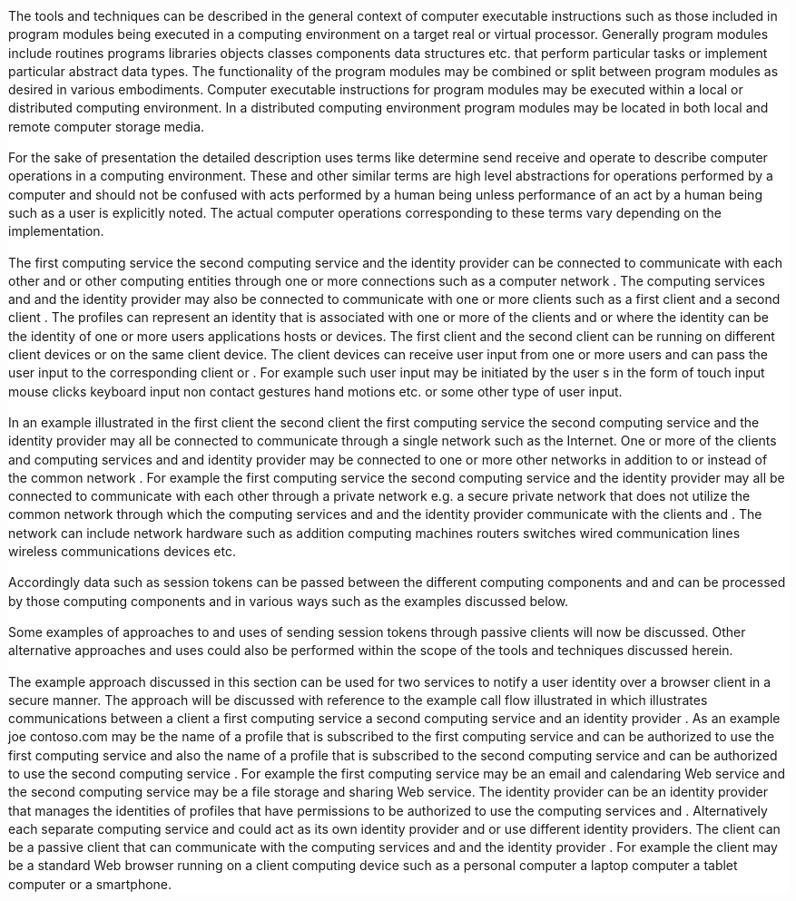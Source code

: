 The tools and techniques can be described in the general context of computer executable instructions such as those included in program modules being executed in a computing environment on a target real or virtual processor. Generally program modules include routines programs libraries objects classes components data structures etc. that perform particular tasks or implement particular abstract data types. The functionality of the program modules may be combined or split between program modules as desired in various embodiments. Computer executable instructions for program modules may be executed within a local or distributed computing environment. In a distributed computing environment program modules may be located in both local and remote computer storage media.

For the sake of presentation the detailed description uses terms like determine send receive and operate to describe computer operations in a computing environment. These and other similar terms are high level abstractions for operations performed by a computer and should not be confused with acts performed by a human being unless performance of an act by a human being such as a user is explicitly noted. The actual computer operations corresponding to these terms vary depending on the implementation.

The first computing service the second computing service and the identity provider can be connected to communicate with each other and or other computing entities through one or more connections such as a computer network . The computing services and and the identity provider may also be connected to communicate with one or more clients such as a first client and a second client . The profiles can represent an identity that is associated with one or more of the clients and or where the identity can be the identity of one or more users applications hosts or devices. The first client and the second client can be running on different client devices or on the same client device. The client devices can receive user input from one or more users and can pass the user input to the corresponding client or . For example such user input may be initiated by the user s in the form of touch input mouse clicks keyboard input non contact gestures hand motions etc. or some other type of user input.

In an example illustrated in the first client the second client the first computing service the second computing service and the identity provider may all be connected to communicate through a single network such as the Internet. One or more of the clients and computing services and and identity provider may be connected to one or more other networks in addition to or instead of the common network . For example the first computing service the second computing service and the identity provider may all be connected to communicate with each other through a private network e.g. a secure private network that does not utilize the common network through which the computing services and and the identity provider communicate with the clients and . The network can include network hardware such as addition computing machines routers switches wired communication lines wireless communications devices etc.

Accordingly data such as session tokens can be passed between the different computing components and and can be processed by those computing components and in various ways such as the examples discussed below.

Some examples of approaches to and uses of sending session tokens through passive clients will now be discussed. Other alternative approaches and uses could also be performed within the scope of the tools and techniques discussed herein.

The example approach discussed in this section can be used for two services to notify a user identity over a browser client in a secure manner. The approach will be discussed with reference to the example call flow illustrated in which illustrates communications between a client a first computing service a second computing service and an identity provider . As an example joe contoso.com may be the name of a profile that is subscribed to the first computing service and can be authorized to use the first computing service and also the name of a profile that is subscribed to the second computing service and can be authorized to use the second computing service . For example the first computing service may be an email and calendaring Web service and the second computing service may be a file storage and sharing Web service. The identity provider can be an identity provider that manages the identities of profiles that have permissions to be authorized to use the computing services and . Alternatively each separate computing service and could act as its own identity provider and or use different identity providers. The client can be a passive client that can communicate with the computing services and and the identity provider . For example the client may be a standard Web browser running on a client computing device such as a personal computer a laptop computer a tablet computer or a smartphone.
